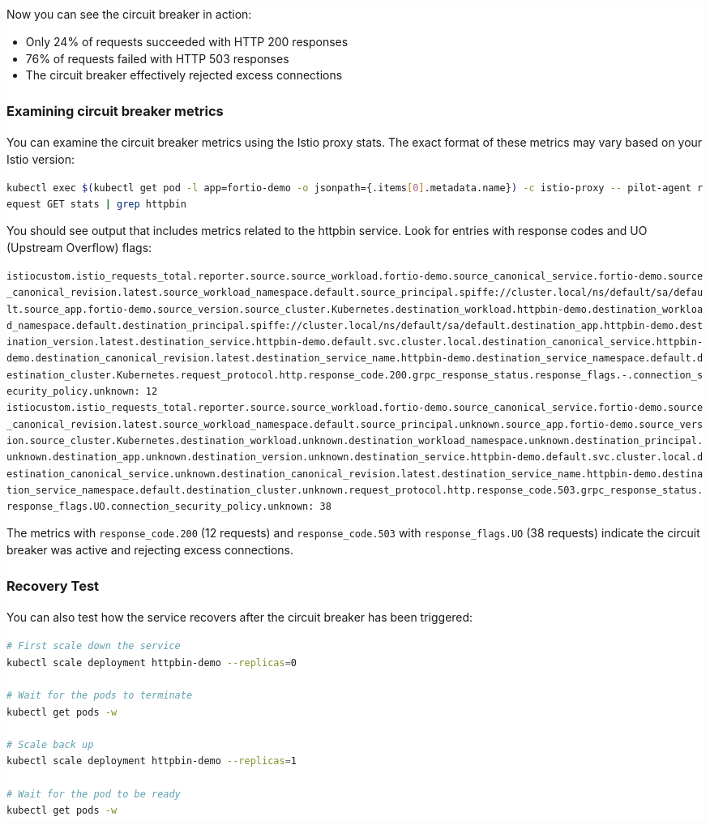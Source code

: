 Now you can see the circuit breaker in action:

- Only 24% of requests succeeded with HTTP 200 responses
- 76% of requests failed with HTTP 503 responses
- The circuit breaker effectively rejected excess connections

### Examining circuit breaker metrics

You can examine the circuit breaker metrics using the Istio proxy stats. The exact format of these metrics may vary based on your Istio version:

```bash
kubectl exec $(kubectl get pod -l app=fortio-demo -o jsonpath={.items[0].metadata.name}) -c istio-proxy -- pilot-agent request GET stats | grep httpbin
```

You should see output that includes metrics related to the httpbin service. Look for entries with response codes and UO (Upstream Overflow) flags:

```text
istiocustom.istio_requests_total.reporter.source.source_workload.fortio-demo.source_canonical_service.fortio-demo.source_canonical_revision.latest.source_workload_namespace.default.source_principal.spiffe://cluster.local/ns/default/sa/default.source_app.fortio-demo.source_version.source_cluster.Kubernetes.destination_workload.httpbin-demo.destination_workload_namespace.default.destination_principal.spiffe://cluster.local/ns/default/sa/default.destination_app.httpbin-demo.destination_version.latest.destination_service.httpbin-demo.default.svc.cluster.local.destination_canonical_service.httpbin-demo.destination_canonical_revision.latest.destination_service_name.httpbin-demo.destination_service_namespace.default.destination_cluster.Kubernetes.request_protocol.http.response_code.200.grpc_response_status.response_flags.-.connection_security_policy.unknown: 12
istiocustom.istio_requests_total.reporter.source.source_workload.fortio-demo.source_canonical_service.fortio-demo.source_canonical_revision.latest.source_workload_namespace.default.source_principal.unknown.source_app.fortio-demo.source_version.source_cluster.Kubernetes.destination_workload.unknown.destination_workload_namespace.unknown.destination_principal.unknown.destination_app.unknown.destination_version.unknown.destination_service.httpbin-demo.default.svc.cluster.local.destination_canonical_service.unknown.destination_canonical_revision.latest.destination_service_name.httpbin-demo.destination_service_namespace.default.destination_cluster.unknown.request_protocol.http.response_code.503.grpc_response_status.response_flags.UO.connection_security_policy.unknown: 38
```

The metrics with `response_code.200` (12 requests) and `response_code.503` with `response_flags.UO` (38 requests) indicate the circuit breaker was active and rejecting excess connections.

### Recovery Test

You can also test how the service recovers after the circuit breaker has been triggered:

```bash
# First scale down the service
kubectl scale deployment httpbin-demo --replicas=0

# Wait for the pods to terminate
kubectl get pods -w

# Scale back up
kubectl scale deployment httpbin-demo --replicas=1

# Wait for the pod to be ready
kubectl get pods -w
```
